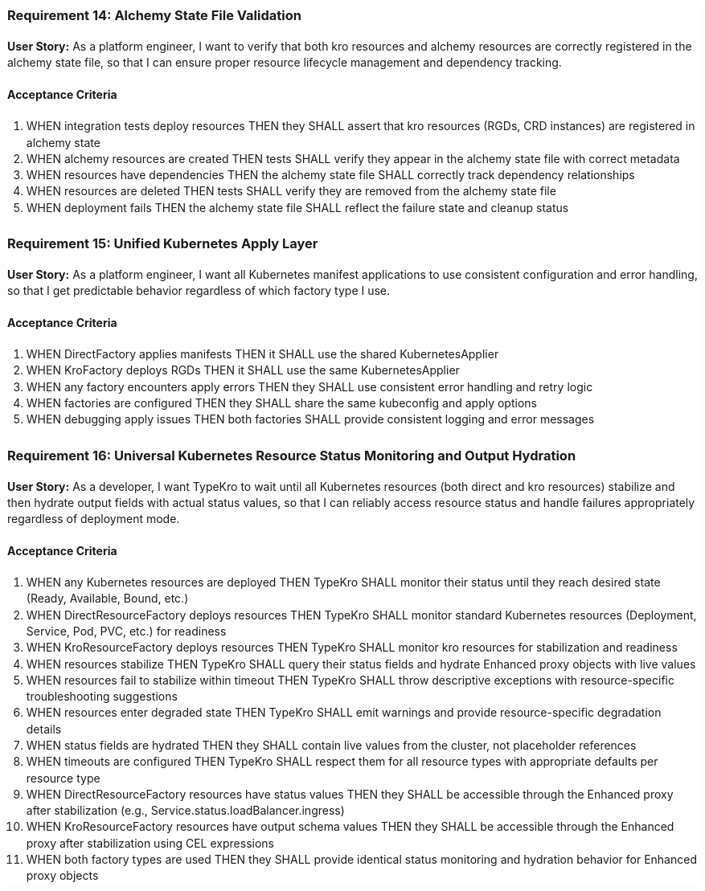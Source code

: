 ### Requirement 14: Alchemy State File Validation

**User Story:** As a platform engineer, I want to verify that both kro resources and alchemy resources are correctly registered in the alchemy state file, so that I can ensure proper resource lifecycle management and dependency tracking.

#### Acceptance Criteria

1. WHEN integration tests deploy resources THEN they SHALL assert that kro resources (RGDs, CRD instances) are registered in alchemy state
2. WHEN alchemy resources are created THEN tests SHALL verify they appear in the alchemy state file with correct metadata
3. WHEN resources have dependencies THEN the alchemy state file SHALL correctly track dependency relationships
4. WHEN resources are deleted THEN tests SHALL verify they are removed from the alchemy state file
5. WHEN deployment fails THEN the alchemy state file SHALL reflect the failure state and cleanup status

### Requirement 15: Unified Kubernetes Apply Layer

**User Story:** As a platform engineer, I want all Kubernetes manifest applications to use consistent configuration and error handling, so that I get predictable behavior regardless of which factory type I use.

#### Acceptance Criteria

1. WHEN DirectFactory applies manifests THEN it SHALL use the shared KubernetesApplier
2. WHEN KroFactory deploys RGDs THEN it SHALL use the same KubernetesApplier
3. WHEN any factory encounters apply errors THEN they SHALL use consistent error handling and retry logic
4. WHEN factories are configured THEN they SHALL share the same kubeconfig and apply options
5. WHEN debugging apply issues THEN both factories SHALL provide consistent logging and error messages

### Requirement 16: Universal Kubernetes Resource Status Monitoring and Output Hydration

**User Story:** As a developer, I want TypeKro to wait until all Kubernetes resources (both direct and kro resources) stabilize and then hydrate output fields with actual status values, so that I can reliably access resource status and handle failures appropriately regardless of deployment mode.

#### Acceptance Criteria

1. WHEN any Kubernetes resources are deployed THEN TypeKro SHALL monitor their status until they reach desired state (Ready, Available, Bound, etc.)
2. WHEN DirectResourceFactory deploys resources THEN TypeKro SHALL monitor standard Kubernetes resources (Deployment, Service, Pod, PVC, etc.) for readiness
3. WHEN KroResourceFactory deploys resources THEN TypeKro SHALL monitor kro resources for stabilization and readiness
4. WHEN resources stabilize THEN TypeKro SHALL query their status fields and hydrate Enhanced proxy objects with live values
5. WHEN resources fail to stabilize within timeout THEN TypeKro SHALL throw descriptive exceptions with resource-specific troubleshooting suggestions
6. WHEN resources enter degraded state THEN TypeKro SHALL emit warnings and provide resource-specific degradation details
7. WHEN status fields are hydrated THEN they SHALL contain live values from the cluster, not placeholder references
8. WHEN timeouts are configured THEN TypeKro SHALL respect them for all resource types with appropriate defaults per resource type
9. WHEN DirectResourceFactory resources have status values THEN they SHALL be accessible through the Enhanced proxy after stabilization (e.g., Service.status.loadBalancer.ingress)
10. WHEN KroResourceFactory resources have output schema values THEN they SHALL be accessible through the Enhanced proxy after stabilization using CEL expressions
11. WHEN both factory types are used THEN they SHALL provide identical status monitoring and hydration behavior for Enhanced proxy objects